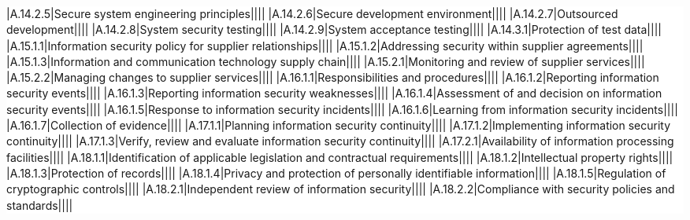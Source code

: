 |A.14.2.5|Secure system engineering principles||||
|A.14.2.6|Secure development environment||||
|A.14.2.7|Outsourced development||||
|A.14.2.8|System security testing||||
|A.14.2.9|System acceptance testing||||
|A.14.3.1|Protection of test data||||
|A.15.1.1|Information security policy for supplier relationships||||
|A.15.1.2|Addressing security within supplier agreements||||
|A.15.1.3|Information and communication technology supply chain||||
|A.15.2.1|Monitoring and review of supplier services||||
|A.15.2.2|Managing changes to supplier services||||
|A.16.1.1|Responsibilities and procedures||||
|A.16.1.2|Reporting information security events||||
|A.16.1.3|Reporting information security weaknesses||||
|A.16.1.4|Assessment of and decision on information security events||||
|A.16.1.5|Response to information security incidents||||
|A.16.1.6|Learning from information security incidents||||
|A.16.1.7|Collection of evidence||||
|A.17.1.1|Planning information security continuity||||
|A.17.1.2|Implementing information security continuity||||
|A.17.1.3|Verify, review and evaluate information security continuity||||
|A.17.2.1|Availability of information processing facilities||||
|A.18.1.1|Identification of applicable legislation and contractual requirements||||
|A.18.1.2|Intellectual property rights||||
|A.18.1.3|Protection of records||||
|A.18.1.4|Privacy and protection of personally identifiable information||||
|A.18.1.5|Regulation of cryptographic controls||||
|A.18.2.1|Independent review of information security||||
|A.18.2.2|Compliance with security policies and standards||||

